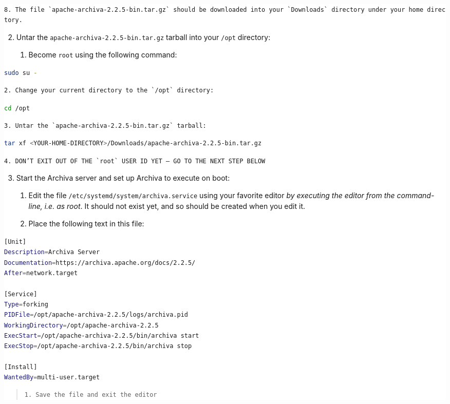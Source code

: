 
    8. The file `apache-archiva-2.2.5-bin.tar.gz` should be downloaded into your `Downloads` directory under your home directory.


2. Untar the `apache-archiva-2.2.5-bin.tar.gz` tarball into your `/opt` directory:


    1. Become `root` using the following command:

```bash
sudo su -
```


    2. Change your current directory to the `/opt` directory:

```bash
cd /opt
```


    3. Untar the `apache-archiva-2.2.5-bin.tar.gz` tarball:

```bash
tar xf <YOUR-HOME-DIRECTORY>/Downloads/apache-archiva-2.2.5-bin.tar.gz
```


    4. DON’T EXIT OUT OF THE `root` USER ID YET – GO TO THE NEXT STEP BELOW


3. Start the Archiva server and set up Archiva to execute on boot:


    1. Edit the file `/etc/systemd/system/archiva.service` using your favorite editor *by executing the editor from the command-line, i.e. as root*.
It should not exist yet, and so should be created when you edit it.


    2. Place the following text in this file:

```bash
[Unit]
Description=Archiva Server
Documentation=https://archiva.apache.org/docs/2.2.5/
After=network.target

[Service]
Type=forking
PIDFile=/opt/apache-archiva-2.2.5/logs/archiva.pid
WorkingDirectory=/opt/apache-archiva-2.2.5
ExecStart=/opt/apache-archiva-2.2.5/bin/archiva start
ExecStop=/opt/apache-archiva-2.2.5/bin/archiva stop

[Install]
WantedBy=multi-user.target
```

> 
>     1. Save the file and exit the editor

